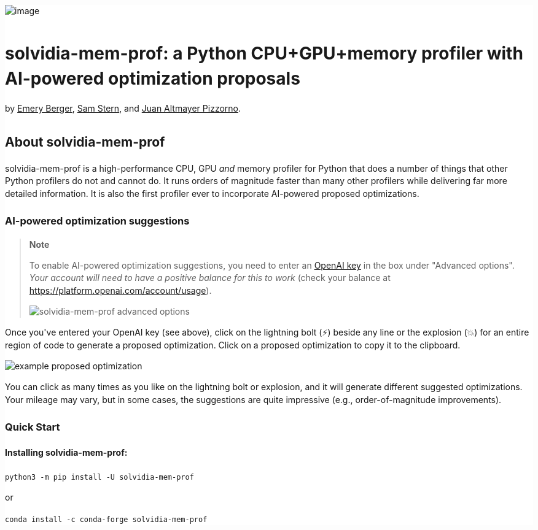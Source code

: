 <img width="661" alt="image" src="https://github.com/Solvidia/Python-CPU-GPU-memory-profiler-/assets/166895578/e8fe3ef5-a974-4e09-acd8-5138b8048950">


# solvidia-mem-prof: a Python CPU+GPU+memory profiler with AI-powered optimization proposals

by [Emery Berger](https://emeryberger.com), [Sam Stern](https://samstern.me/), and [Juan Altmayer Pizzorno](https://github.com/jaltmayerpizzorno).

 
## About solvidia-mem-prof

solvidia-mem-prof is a high-performance CPU, GPU *and* memory profiler for
Python that does a number of things that other Python profilers do not
and cannot do.  It runs orders of magnitude faster than many other
profilers while delivering far more detailed information. It is also
the first profiler ever to incorporate AI-powered proposed
optimizations.

### AI-powered optimization suggestions

> **Note**
>
> To enable AI-powered optimization suggestions, you need to enter an [OpenAI key](https://openai.com/api/) in the box under "Advanced options". _Your account will need to have a positive balance for this to work_ (check your balance at https://platform.openai.com/account/usage).
>
> <img width="487" alt="solvidia-mem-prof advanced options" src="https://user-images.githubusercontent.com/1612723/211639253-ec926b38-3efe-4a20-8514-e10dde94ec01.png">

Once you've entered your OpenAI key (see above), click on the lightning bolt (⚡) beside any line or the explosion (💥) for an entire region of code to generate a proposed optimization. Click on a proposed optimization to copy it to the clipboard.

<img width="571" alt="example proposed optimization" src="https://user-images.githubusercontent.com/1612723/211639968-37cf793f-3290-43d1-9282-79e579558388.png">

You can click as many times as you like on the lightning bolt or explosion, and it will generate different suggested optimizations. Your mileage may vary, but in some cases, the suggestions are quite impressive (e.g., order-of-magnitude improvements). 
  
### Quick Start

#### Installing solvidia-mem-prof:

```console
python3 -m pip install -U solvidia-mem-prof
```

or

```console
conda install -c conda-forge solvidia-mem-prof
```
